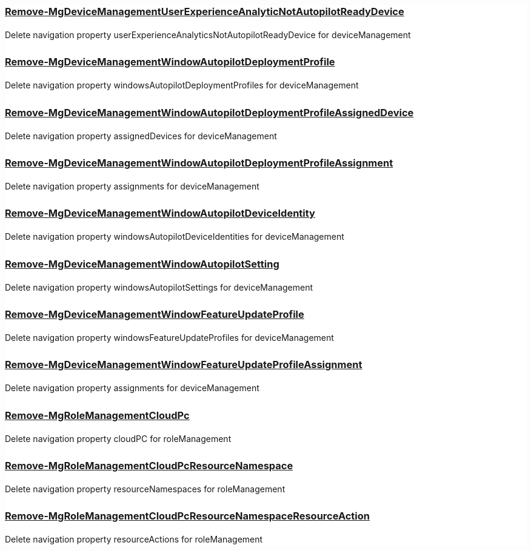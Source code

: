 ### [Remove-MgDeviceManagementUserExperienceAnalyticNotAutopilotReadyDevice](Remove-MgDeviceManagementUserExperienceAnalyticNotAutopilotReadyDevice.md)
Delete navigation property userExperienceAnalyticsNotAutopilotReadyDevice for deviceManagement

### [Remove-MgDeviceManagementWindowAutopilotDeploymentProfile](Remove-MgDeviceManagementWindowAutopilotDeploymentProfile.md)
Delete navigation property windowsAutopilotDeploymentProfiles for deviceManagement

### [Remove-MgDeviceManagementWindowAutopilotDeploymentProfileAssignedDevice](Remove-MgDeviceManagementWindowAutopilotDeploymentProfileAssignedDevice.md)
Delete navigation property assignedDevices for deviceManagement

### [Remove-MgDeviceManagementWindowAutopilotDeploymentProfileAssignment](Remove-MgDeviceManagementWindowAutopilotDeploymentProfileAssignment.md)
Delete navigation property assignments for deviceManagement

### [Remove-MgDeviceManagementWindowAutopilotDeviceIdentity](Remove-MgDeviceManagementWindowAutopilotDeviceIdentity.md)
Delete navigation property windowsAutopilotDeviceIdentities for deviceManagement

### [Remove-MgDeviceManagementWindowAutopilotSetting](Remove-MgDeviceManagementWindowAutopilotSetting.md)
Delete navigation property windowsAutopilotSettings for deviceManagement

### [Remove-MgDeviceManagementWindowFeatureUpdateProfile](Remove-MgDeviceManagementWindowFeatureUpdateProfile.md)
Delete navigation property windowsFeatureUpdateProfiles for deviceManagement

### [Remove-MgDeviceManagementWindowFeatureUpdateProfileAssignment](Remove-MgDeviceManagementWindowFeatureUpdateProfileAssignment.md)
Delete navigation property assignments for deviceManagement

### [Remove-MgRoleManagementCloudPc](Remove-MgRoleManagementCloudPc.md)
Delete navigation property cloudPC for roleManagement

### [Remove-MgRoleManagementCloudPcResourceNamespace](Remove-MgRoleManagementCloudPcResourceNamespace.md)
Delete navigation property resourceNamespaces for roleManagement

### [Remove-MgRoleManagementCloudPcResourceNamespaceResourceAction](Remove-MgRoleManagementCloudPcResourceNamespaceResourceAction.md)
Delete navigation property resourceActions for roleManagement
